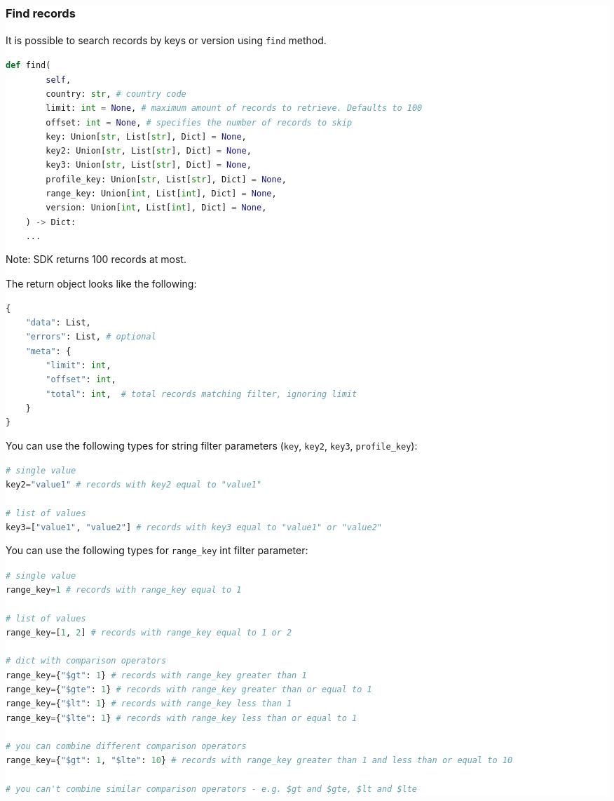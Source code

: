 ### Find records

It is possible to search records by keys or version using `find` method.
```python
def find(
        self,
        country: str, # country code
        limit: int = None, # maximum amount of records to retrieve. Defaults to 100
        offset: int = None, # specifies the number of records to skip
        key: Union[str, List[str], Dict] = None,
        key2: Union[str, List[str], Dict] = None,
        key3: Union[str, List[str], Dict] = None,
        profile_key: Union[str, List[str], Dict] = None,
        range_key: Union[int, List[int], Dict] = None,
        version: Union[int, List[int], Dict] = None,
    ) -> Dict:
    ...
```
Note: SDK returns 100 records at most.

The return object looks like the following:
```python
{
    "data": List,
    "errors": List, # optional
    "meta": {
        "limit": int,
        "offset": int,
        "total": int,  # total records matching filter, ignoring limit
    }
}
```
You can use the following types for string filter parameters (`key`, `key2`, `key3`, `profile_key`):
```python
# single value
key2="value1" # records with key2 equal to "value1"

# list of values
key3=["value1", "value2"] # records with key3 equal to "value1" or "value2"
```


You can use the following types for `range_key` int filter parameter:
```python
# single value
range_key=1 # records with range_key equal to 1

# list of values
range_key=[1, 2] # records with range_key equal to 1 or 2

# dict with comparison operators
range_key={"$gt": 1} # records with range_key greater than 1
range_key={"$gte": 1} # records with range_key greater than or equal to 1
range_key={"$lt": 1} # records with range_key less than 1
range_key={"$lte": 1} # records with range_key less than or equal to 1

# you can combine different comparison operators
range_key={"$gt": 1, "$lte": 10} # records with range_key greater than 1 and less than or equal to 10

# you can't combine similar comparison operators - e.g. $gt and $gte, $lt and $lte
```
